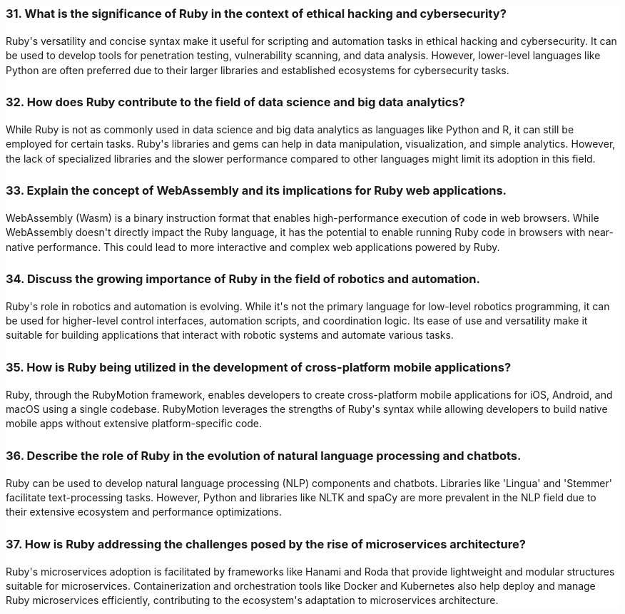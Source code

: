 ### 31. What is the significance of Ruby in the context of ethical hacking and cybersecurity?
Ruby's versatility and concise syntax make it useful for scripting and automation tasks in ethical hacking and cybersecurity. It can be used to develop tools for penetration testing, vulnerability scanning, and data analysis. However, lower-level languages like Python are often preferred due to their larger libraries and established ecosystems for cybersecurity tasks.

### 32. How does Ruby contribute to the field of data science and big data analytics?
While Ruby is not as commonly used in data science and big data analytics as languages like Python and R, it can still be employed for certain tasks. Ruby's libraries and gems can help in data manipulation, visualization, and simple analytics. However, the lack of specialized libraries and the slower performance compared to other languages might limit its adoption in this field.

### 33. Explain the concept of WebAssembly and its implications for Ruby web applications.
WebAssembly (Wasm) is a binary instruction format that enables high-performance execution of code in web browsers. While WebAssembly doesn't directly impact the Ruby language, it has the potential to enable running Ruby code in browsers with near-native performance. This could lead to more interactive and complex web applications powered by Ruby.

### 34. Discuss the growing importance of Ruby in the field of robotics and automation.
Ruby's role in robotics and automation is evolving. While it's not the primary language for low-level robotics programming, it can be used for higher-level control interfaces, automation scripts, and coordination logic. Its ease of use and versatility make it suitable for building applications that interact with robotic systems and automate various tasks.

### 35. How is Ruby being utilized in the development of cross-platform mobile applications?
Ruby, through the RubyMotion framework, enables developers to create cross-platform mobile applications for iOS, Android, and macOS using a single codebase. RubyMotion leverages the strengths of Ruby's syntax while allowing developers to build native mobile apps without extensive platform-specific code.

### 36. Describe the role of Ruby in the evolution of natural language processing and chatbots.
Ruby can be used to develop natural language processing (NLP) components and chatbots. Libraries like 'Lingua' and 'Stemmer' facilitate text-processing tasks. However, Python and libraries like NLTK and spaCy are more prevalent in the NLP field due to their extensive ecosystem and performance optimizations.

### 37. How is Ruby addressing the challenges posed by the rise of microservices architecture?
Ruby's microservices adoption is facilitated by frameworks like Hanami and Roda that provide lightweight and modular structures suitable for microservices. Containerization and orchestration tools like Docker and Kubernetes also help deploy and manage Ruby microservices efficiently, contributing to the ecosystem's adaptation to microservices architecture.
